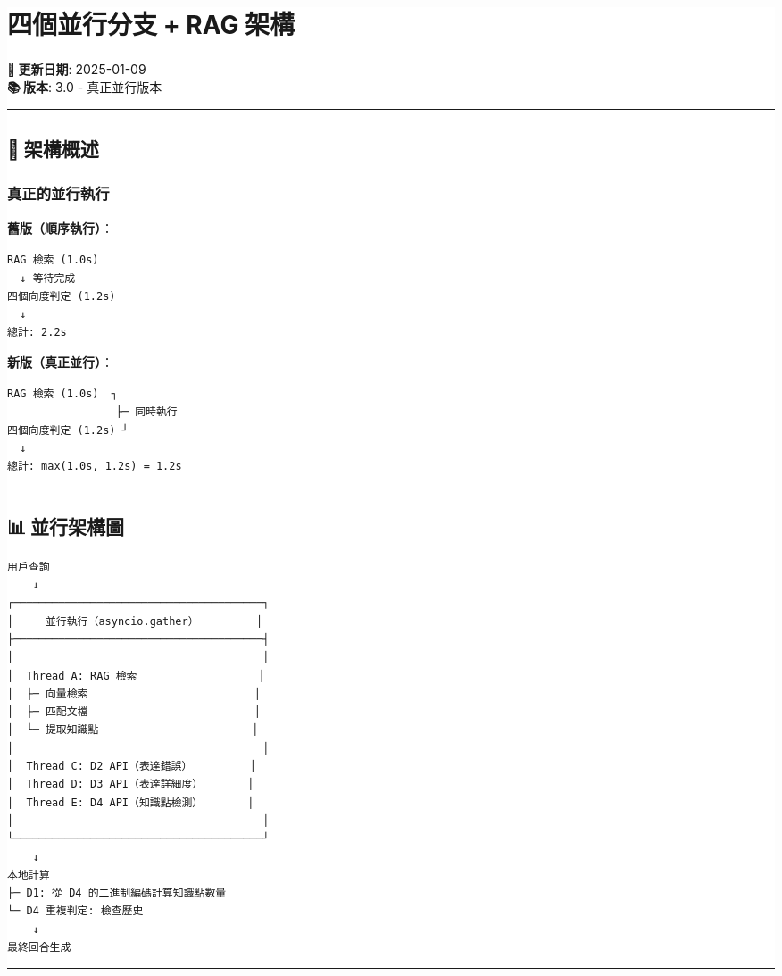 # 四個並行分支 + RAG 架構

**📅 更新日期**: 2025-01-09  
**📚 版本**: 3.0 - 真正並行版本

---

## 🎯 架構概述

### 真正的並行執行

**舊版（順序執行）**：
```
RAG 檢索 (1.0s)
  ↓ 等待完成
四個向度判定 (1.2s)
  ↓
總計: 2.2s
```

**新版（真正並行）**：
```
RAG 檢索 (1.0s)  ┐
                 ├─ 同時執行
四個向度判定 (1.2s) ┘
  ↓
總計: max(1.0s, 1.2s) = 1.2s
```

---

## 📊 並行架構圖

```
用戶查詢
    ↓
┌───────────────────────────────────────┐
│     並行執行（asyncio.gather）         │
├───────────────────────────────────────┤
│                                       │
│  Thread A: RAG 檢索                   │
│  ├─ 向量檢索                          │
│  ├─ 匹配文檔                          │
│  └─ 提取知識點                        │
│                                       │
│  Thread C: D2 API（表達錯誤）         │
│  Thread D: D3 API（表達詳細度）       │
│  Thread E: D4 API（知識點檢測）       │
│                                       │
└───────────────────────────────────────┘
    ↓
本地計算
├─ D1: 從 D4 的二進制編碼計算知識點數量
└─ D4 重複判定: 檢查歷史
    ↓
最終回合生成
```

---
